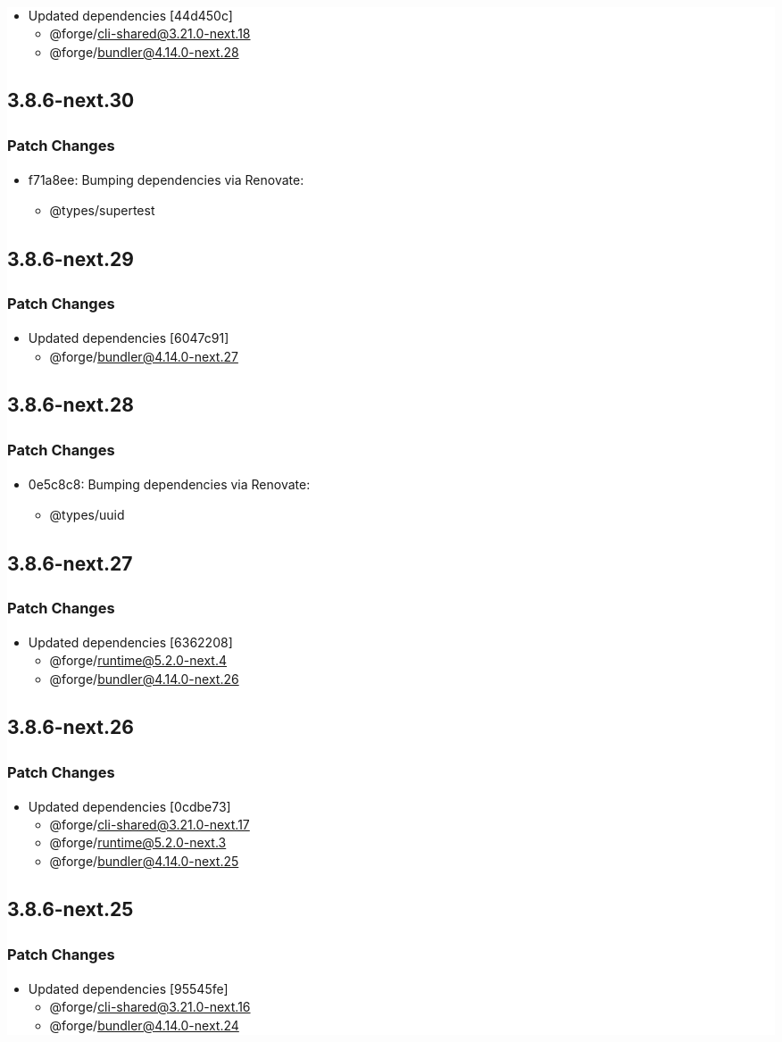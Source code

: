 - Updated dependencies [44d450c]
  - @forge/cli-shared@3.21.0-next.18
  - @forge/bundler@4.14.0-next.28

## 3.8.6-next.30

### Patch Changes

- f71a8ee: Bumping dependencies via Renovate:

  - @types/supertest

## 3.8.6-next.29

### Patch Changes

- Updated dependencies [6047c91]
  - @forge/bundler@4.14.0-next.27

## 3.8.6-next.28

### Patch Changes

- 0e5c8c8: Bumping dependencies via Renovate:

  - @types/uuid

## 3.8.6-next.27

### Patch Changes

- Updated dependencies [6362208]
  - @forge/runtime@5.2.0-next.4
  - @forge/bundler@4.14.0-next.26

## 3.8.6-next.26

### Patch Changes

- Updated dependencies [0cdbe73]
  - @forge/cli-shared@3.21.0-next.17
  - @forge/runtime@5.2.0-next.3
  - @forge/bundler@4.14.0-next.25

## 3.8.6-next.25

### Patch Changes

- Updated dependencies [95545fe]
  - @forge/cli-shared@3.21.0-next.16
  - @forge/bundler@4.14.0-next.24
